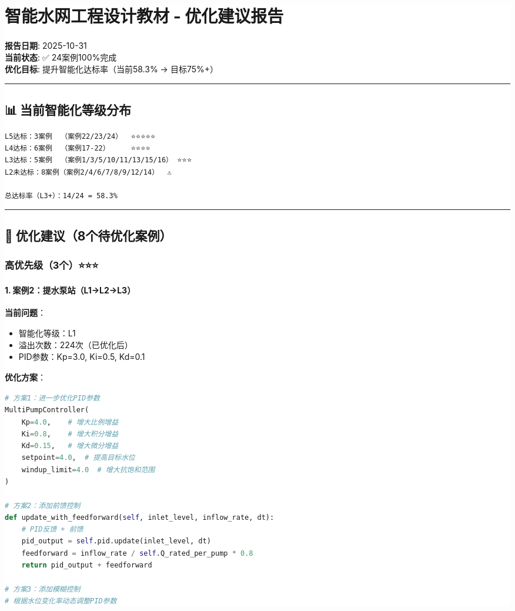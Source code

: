 # 智能水网工程设计教材 - 优化建议报告

**报告日期**: 2025-10-31  
**当前状态**: ✅ 24案例100%完成  
**优化目标**: 提升智能化达标率（当前58.3% → 目标75%+）

---

## 📊 当前智能化等级分布

```
L5达标：3案例  （案例22/23/24）  ⭐⭐⭐⭐⭐
L4达标：6案例  （案例17-22）     ⭐⭐⭐⭐
L3达标：5案例  （案例1/3/5/10/11/13/15/16） ⭐⭐⭐
L2未达标：8案例（案例2/4/6/7/8/9/12/14）  ⚠️

总达标率（L3+）：14/24 = 58.3%
```

---

## 🎯 优化建议（8个待优化案例）

### 高优先级（3个）⭐⭐⭐

#### 1. 案例2：提水泵站（L1→L2→L3）

**当前问题**：
- 智能化等级：L1
- 溢出次数：224次（已优化后）
- PID参数：Kp=3.0, Ki=0.5, Kd=0.1

**优化方案**：
```python
# 方案1：进一步优化PID参数
MultiPumpController(
    Kp=4.0,    # 增大比例增益
    Ki=0.8,    # 增大积分增益
    Kd=0.15,   # 增大微分增益
    setpoint=4.0,  # 提高目标水位
    windup_limit=4.0  # 增大抗饱和范围
)

# 方案2：添加前馈控制
def update_with_feedforward(self, inlet_level, inflow_rate, dt):
    # PID反馈 + 前馈
    pid_output = self.pid.update(inlet_level, dt)
    feedforward = inflow_rate / self.Q_rated_per_pump * 0.8
    return pid_output + feedforward

# 方案3：添加模糊控制
# 根据水位变化率动态调整PID参数
```
